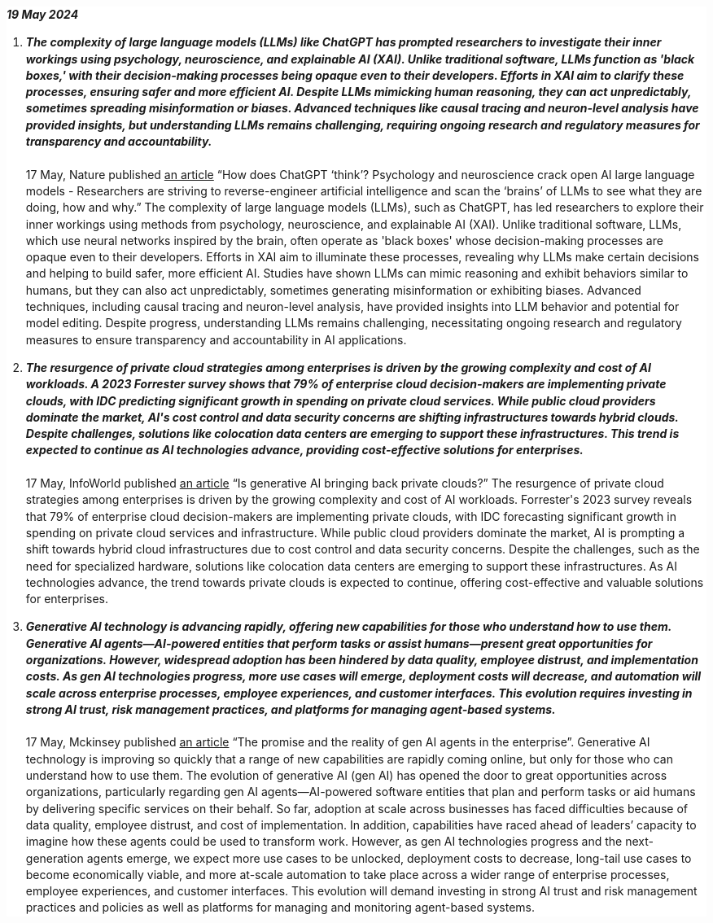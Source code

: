 ***19 May 2024***

1. ***The complexity of large language models (LLMs) like ChatGPT has prompted researchers to investigate their inner workings using psychology, neuroscience, and explainable AI (XAI). Unlike traditional software, LLMs function as 'black boxes,' with their decision-making processes being opaque even to their developers. Efforts in XAI aim to clarify these processes, ensuring safer and more efficient AI. Despite LLMs mimicking human reasoning, they can act unpredictably, sometimes spreading misinformation or biases. Advanced techniques like causal tracing and neuron-level analysis have provided insights, but understanding LLMs remains challenging, requiring ongoing research and regulatory measures for transparency and accountability.*** <br><br>
   17 May, Nature published [an article](https://www.nature.com/articles/d41586-024-01314-y) “How does ChatGPT ‘think’? Psychology and neuroscience crack open AI large language models - 
Researchers are striving to reverse-engineer artificial intelligence and scan the ‘brains’ of LLMs to see what they are doing, how and why.” The complexity of large language models (LLMs), such as ChatGPT, has led researchers to explore their inner workings using methods from psychology, neuroscience, and explainable AI (XAI). Unlike traditional software, LLMs, which use neural networks inspired by the brain, often operate as 'black boxes' whose decision-making processes are opaque even to their developers. Efforts in XAI aim to illuminate these processes, revealing why LLMs make certain decisions and helping to build safer, more efficient AI. Studies have shown LLMs can mimic reasoning and exhibit behaviors similar to humans, but they can also act unpredictably, sometimes generating misinformation or exhibiting biases. Advanced techniques, including causal tracing and neuron-level analysis, have provided insights into LLM behavior and potential for model editing. Despite progress, understanding LLMs remains challenging, necessitating ongoing research and regulatory measures to ensure transparency and accountability in AI applications.

3. ***The resurgence of private cloud strategies among enterprises is driven by the growing complexity and cost of AI workloads. A 2023 Forrester survey shows that 79% of enterprise cloud decision-makers are implementing private clouds, with IDC predicting significant growth in spending on private cloud services. While public cloud providers dominate the market, AI's cost control and data security concerns are shifting infrastructures towards hybrid clouds. Despite challenges, solutions like colocation data centers are emerging to support these infrastructures. This trend is expected to continue as AI technologies advance, providing cost-effective solutions for enterprises.*** <br><br>
   17 May, InfoWorld published [an article](https://www.infoworld.com/article/3715483/is-generative-ai-bringing-back-private-clouds.html) “Is generative AI bringing back private clouds?” The resurgence of private cloud strategies among enterprises is driven by the growing complexity and cost of AI workloads. Forrester's 2023 survey reveals that 79% of enterprise cloud decision-makers are implementing private clouds, with IDC forecasting significant growth in spending on private cloud services and infrastructure. While public cloud providers dominate the market, AI is prompting a shift towards hybrid cloud infrastructures due to cost control and data security concerns. Despite the challenges, such as the need for specialized hardware, solutions like colocation data centers are emerging to support these infrastructures. As AI technologies advance, the trend towards private clouds is expected to continue, offering cost-effective and valuable solutions for enterprises.

5. ***Generative AI technology is advancing rapidly, offering new capabilities for those who understand how to use them. Generative AI agents—AI-powered entities that perform tasks or assist humans—present great opportunities for organizations. However, widespread adoption has been hindered by data quality, employee distrust, and implementation costs. As gen AI technologies progress, more use cases will emerge, deployment costs will decrease, and automation will scale across enterprise processes, employee experiences, and customer interfaces. This evolution requires investing in strong AI trust, risk management practices, and platforms for managing agent-based systems.*** <br><br>
   17 May, Mckinsey published [an article](https://www.mckinsey.com/industries/technology-media-and-telecommunications/our-insights/the-promise-and-the-reality-of-gen-ai-agents-in-the-enterprise) “The promise and the reality of gen AI agents in the enterprise”. Generative AI technology is improving so quickly that a range of new capabilities are rapidly coming online, but only for those who can understand how to use them. The evolution of generative AI (gen AI) has opened the door to great opportunities across organizations, particularly regarding gen AI agents—AI-powered software entities that plan and perform tasks or aid humans by delivering specific services on their behalf. So far, adoption at scale across businesses has faced difficulties because of data quality, employee distrust, and cost of implementation. In addition, capabilities have raced ahead of leaders’ capacity to imagine how these agents could be used to transform work. However, as gen AI technologies progress and the next-generation agents emerge, we expect more use cases to be unlocked, deployment costs to decrease, long-tail use cases to become economically viable, and more at-scale automation to take place across a wider range of enterprise processes, employee experiences, and customer interfaces. This evolution will demand investing in strong AI trust and risk management practices and policies as well as platforms for managing and monitoring agent-based systems.